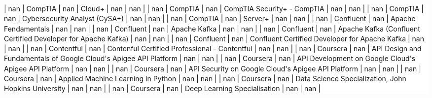 | nan                       | CompTIA                                                          | nan                                                    | Cloud+                                                                                                                     |                                                                                                 nan |     nan |
| nan                       | CompTIA                                                          | nan                                                    | CompTIA Security+ - CompTIA                                                                                                |                                                                                                 nan |     nan |
| nan                       | CompTIA                                                          | nan                                                    | Cybersecurity Analyst (CySA+)                                                                                              |                                                                                                 nan |     nan |
| nan                       | CompTIA                                                          | nan                                                    | Server+                                                                                                                    |                                                                                                 nan |     nan |
| nan                       | Confluent                                                        | nan                                                    | Apache Fendamentals                                                                                                        |                                                                                                 nan |     nan |
| nan                       | Confluent                                                        | nan                                                    | Apache Kafka                                                                                                               |                                                                                                 nan |     nan |
| nan                       | Confluent                                                        | nan                                                    | Apache Kafka (Confluent Certified Developer for Apache Kafka)                                                              |                                                                                                 nan |     nan |
| nan                       | Confluent                                                        | nan                                                    | Confluent Certified Developer for Apache Kafka                                                                             |                                                                                                 nan |     nan |
| nan                       | Contentful                                                       | nan                                                    | Contenful Certified Professional - Contentful                                                                              |                                                                                                 nan |     nan |
| nan                       | Coursera                                                         | nan                                                    | API Design and Fundamentals of Google Cloud's Apigee API Platform                                                          |                                                                                                 nan |     nan |
| nan                       | Coursera                                                         | nan                                                    | API Development on Google Cloud's Apigee API Platform                                                                      |                                                                                                 nan |     nan |
| nan                       | Coursera                                                         | nan                                                    | API Security on Google Cloud's Apigee API Platform                                                                         |                                                                                                 nan |     nan |
| nan                       | Coursera                                                         | nan                                                    | Applied Machine Learning in Python                                                                                         |                                                                                                 nan |     nan |
| nan                       | Coursera                                                         | nan                                                    | Data Science Specialization, John Hopkins University                                                                       |                                                                                                 nan |     nan |
| nan                       | Coursera                                                         | nan                                                    | Deep Learning Specialisation                                                                                               |                                                                                                 nan |     nan |